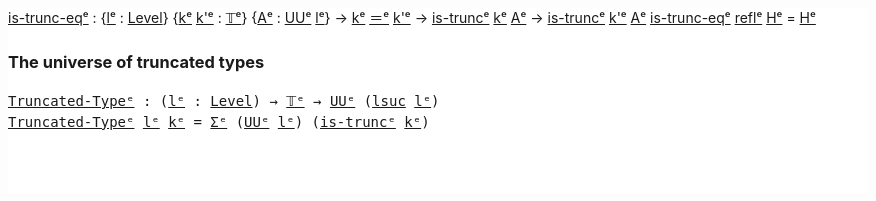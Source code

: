 <a id="is-trunc-eqᵉ"></a><a id="1413" href="foundation-core.truncated-types%25E1%25B5%2589.html#1413" class="Function">is-trunc-eqᵉ</a> <a id="1426" class="Symbol">:</a>
  <a id="1430" class="Symbol">{</a><a id="1431" href="foundation-core.truncated-types%25E1%25B5%2589.html#1431" class="Bound">lᵉ</a> <a id="1434" class="Symbol">:</a> <a id="1436" href="Agda.Primitive.html#742" class="Postulate">Level</a><a id="1441" class="Symbol">}</a> <a id="1443" class="Symbol">{</a><a id="1444" href="foundation-core.truncated-types%25E1%25B5%2589.html#1444" class="Bound">kᵉ</a> <a id="1447" href="foundation-core.truncated-types%25E1%25B5%2589.html#1447" class="Bound">k&#39;ᵉ</a> <a id="1451" class="Symbol">:</a> <a id="1453" href="foundation-core.truncation-levels%25E1%25B5%2589.html#523" class="Datatype">𝕋ᵉ</a><a id="1455" class="Symbol">}</a> <a id="1457" class="Symbol">{</a><a id="1458" href="foundation-core.truncated-types%25E1%25B5%2589.html#1458" class="Bound">Aᵉ</a> <a id="1461" class="Symbol">:</a> <a id="1463" href="Agda.Primitive.html#429" class="Primitive">UUᵉ</a> <a id="1467" href="foundation-core.truncated-types%25E1%25B5%2589.html#1431" class="Bound">lᵉ</a><a id="1469" class="Symbol">}</a> <a id="1471" class="Symbol">→</a> <a id="1473" href="foundation-core.truncated-types%25E1%25B5%2589.html#1444" class="Bound">kᵉ</a> <a id="1476" href="foundation-core.identity-types%25E1%25B5%2589.html#2730" class="Function Operator">＝ᵉ</a> <a id="1479" href="foundation-core.truncated-types%25E1%25B5%2589.html#1447" class="Bound">k&#39;ᵉ</a> <a id="1483" class="Symbol">→</a> <a id="1485" href="foundation-core.truncated-types%25E1%25B5%2589.html#1253" class="Function">is-truncᵉ</a> <a id="1495" href="foundation-core.truncated-types%25E1%25B5%2589.html#1444" class="Bound">kᵉ</a> <a id="1498" href="foundation-core.truncated-types%25E1%25B5%2589.html#1458" class="Bound">Aᵉ</a> <a id="1501" class="Symbol">→</a> <a id="1503" href="foundation-core.truncated-types%25E1%25B5%2589.html#1253" class="Function">is-truncᵉ</a> <a id="1513" href="foundation-core.truncated-types%25E1%25B5%2589.html#1447" class="Bound">k&#39;ᵉ</a> <a id="1517" href="foundation-core.truncated-types%25E1%25B5%2589.html#1458" class="Bound">Aᵉ</a>
<a id="1520" href="foundation-core.truncated-types%25E1%25B5%2589.html#1413" class="Function">is-trunc-eqᵉ</a> <a id="1533" href="foundation-core.identity-types%25E1%25B5%2589.html#2694" class="InductiveConstructor">reflᵉ</a> <a id="1539" href="foundation-core.truncated-types%25E1%25B5%2589.html#1539" class="Bound">Hᵉ</a> <a id="1542" class="Symbol">=</a> <a id="1544" href="foundation-core.truncated-types%25E1%25B5%2589.html#1539" class="Bound">Hᵉ</a>
</pre>
### The universe of truncated types

<pre class="Agda"><a id="Truncated-Typeᵉ"></a><a id="1597" href="foundation-core.truncated-types%25E1%25B5%2589.html#1597" class="Function">Truncated-Typeᵉ</a> <a id="1613" class="Symbol">:</a> <a id="1615" class="Symbol">(</a><a id="1616" href="foundation-core.truncated-types%25E1%25B5%2589.html#1616" class="Bound">lᵉ</a> <a id="1619" class="Symbol">:</a> <a id="1621" href="Agda.Primitive.html#742" class="Postulate">Level</a><a id="1626" class="Symbol">)</a> <a id="1628" class="Symbol">→</a> <a id="1630" href="foundation-core.truncation-levels%25E1%25B5%2589.html#523" class="Datatype">𝕋ᵉ</a> <a id="1633" class="Symbol">→</a> <a id="1635" href="Agda.Primitive.html#429" class="Primitive">UUᵉ</a> <a id="1639" class="Symbol">(</a><a id="1640" href="Agda.Primitive.html#931" class="Primitive">lsuc</a> <a id="1645" href="foundation-core.truncated-types%25E1%25B5%2589.html#1616" class="Bound">lᵉ</a><a id="1647" class="Symbol">)</a>
<a id="1649" href="foundation-core.truncated-types%25E1%25B5%2589.html#1597" class="Function">Truncated-Typeᵉ</a> <a id="1665" href="foundation-core.truncated-types%25E1%25B5%2589.html#1665" class="Bound">lᵉ</a> <a id="1668" href="foundation-core.truncated-types%25E1%25B5%2589.html#1668" class="Bound">kᵉ</a> <a id="1671" class="Symbol">=</a> <a id="1673" href="foundation.dependent-pair-types%25E1%25B5%2589.html#585" class="Record">Σᵉ</a> <a id="1676" class="Symbol">(</a><a id="1677" href="Agda.Primitive.html#429" class="Primitive">UUᵉ</a> <a id="1681" href="foundation-core.truncated-types%25E1%25B5%2589.html#1665" class="Bound">lᵉ</a><a id="1683" class="Symbol">)</a> <a id="1685" class="Symbol">(</a><a id="1686" href="foundation-core.truncated-types%25E1%25B5%2589.html#1253" class="Function">is-truncᵉ</a> <a id="1696" href="foundation-core.truncated-types%25E1%25B5%2589.html#1668" class="Bound">kᵉ</a><a id="1698" class="Symbol">)</a>
